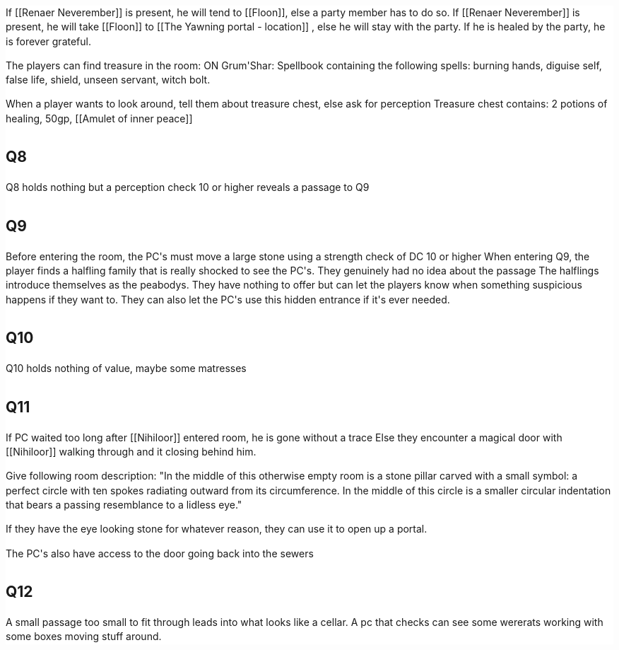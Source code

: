 If [[Renaer Neverember]] is present, he will tend to [[Floon]], else a party member has to do so. If [[Renaer Neverember]] is present, he will take [[Floon]] to [[The Yawning portal - location]] , else he will stay with the party. If he is healed by the party, he is forever grateful. 


The players can find treasure in the room:
ON Grum'Shar:
	Spellbook containing the following spells: burning hands, diguise self, false life, shield, unseen servant, witch bolt. 

When a player wants to look around, tell them about treasure chest, else ask for perception 
	Treasure chest contains:
	2 potions of healing, 50gp,  [[Amulet of inner peace]] 


## Q8
Q8 holds nothing but a perception check 10 or higher reveals a passage to Q9


## Q9
Before entering the room, the PC's must move a large stone using a strength check of DC 10 or higher
When entering Q9, the player finds a halfling family that is really shocked to see the PC's.
They genuinely had no idea about the passage 
The halflings introduce themselves as the peabodys.
They have nothing to offer but can let the players know when something suspicious happens if they want to.
They can also let the PC's use this hidden entrance if it's ever needed. 


## Q10 
Q10 holds nothing of value, maybe some matresses



## Q11
If PC waited too long after [[Nihiloor]] entered room, he is gone without a trace
Else they encounter a magical door with [[Nihiloor]] walking through and it closing behind him. 

Give following room description:
"In the middle of this otherwise empty room is a stone pillar carved with a small symbol: a perfect circle with ten  spokes radiating outward from its circumference. In the middle of this circle is a smaller circular indentation that bears a passing resemblance to a lidless eye."

If they have the eye looking stone for whatever reason, they can use it to open up a portal. 

The PC's also have access to the door going back into the sewers



## Q12
A small passage too small to fit through leads into what looks like a cellar. A pc that checks can see some wererats working with some boxes moving stuff around. 

